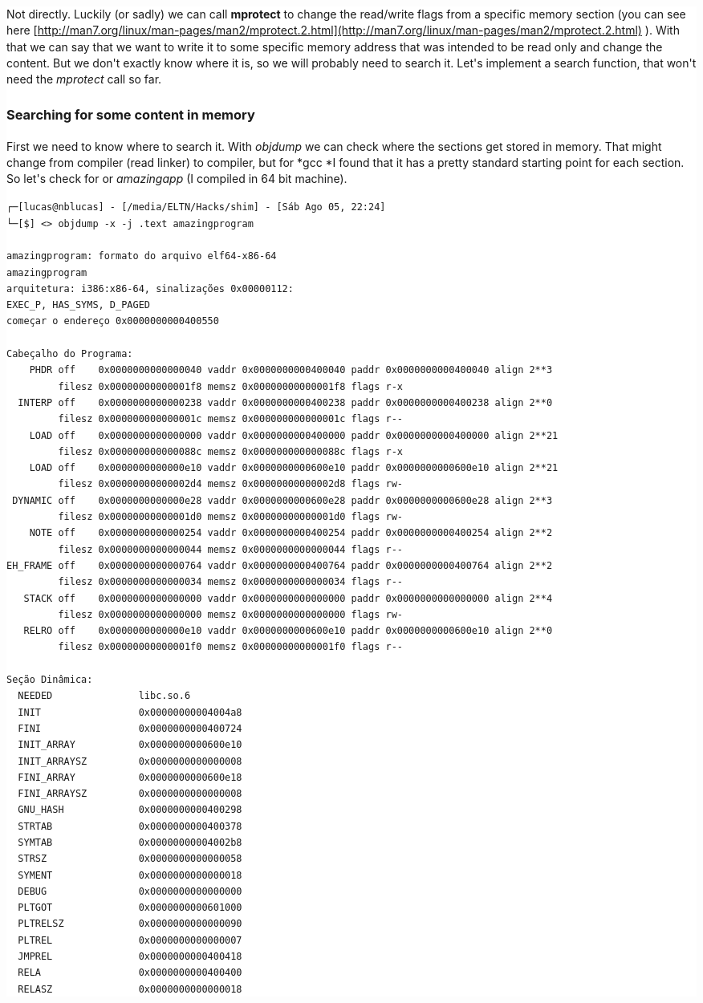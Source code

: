 Not directly. Luckily (or sadly) we can call **mprotect** to change the read/write flags from a specific memory section (you can see here [http://man7.org/linux/man-pages/man2/mprotect.2.html](http://man7.org/linux/man-pages/man2/mprotect.2.html) ). With that we can say that we want to write it to some specific memory address that was intended to be read only and change the content. But we don't exactly know where it is, so we will probably need to search it. Let's implement a search function, that won't need the *mprotect* call so far.

### **Searching for some content in memory**

First we need to know where to search it. With *objdump* we can check where the sections get stored in memory. That might change from compiler (read linker) to compiler, but for *gcc *I found that it has a pretty standard starting point for each section. So let's check for or *amazingapp* (I compiled in 64 bit machine).

```
┌─[lucas@nblucas] - [/media/ELTN/Hacks/shim] - [Sáb Ago 05, 22:24]
└─[$] <> objdump -x -j .text amazingprogram

amazingprogram: formato do arquivo elf64-x86-64
amazingprogram
arquitetura: i386:x86-64, sinalizações 0x00000112:
EXEC_P, HAS_SYMS, D_PAGED
começar o endereço 0x0000000000400550

Cabeçalho do Programa:
    PHDR off    0x0000000000000040 vaddr 0x0000000000400040 paddr 0x0000000000400040 align 2**3
         filesz 0x00000000000001f8 memsz 0x00000000000001f8 flags r-x
  INTERP off    0x0000000000000238 vaddr 0x0000000000400238 paddr 0x0000000000400238 align 2**0
         filesz 0x000000000000001c memsz 0x000000000000001c flags r--
    LOAD off    0x0000000000000000 vaddr 0x0000000000400000 paddr 0x0000000000400000 align 2**21
         filesz 0x000000000000088c memsz 0x000000000000088c flags r-x
    LOAD off    0x0000000000000e10 vaddr 0x0000000000600e10 paddr 0x0000000000600e10 align 2**21
         filesz 0x00000000000002d4 memsz 0x00000000000002d8 flags rw-
 DYNAMIC off    0x0000000000000e28 vaddr 0x0000000000600e28 paddr 0x0000000000600e28 align 2**3
         filesz 0x00000000000001d0 memsz 0x00000000000001d0 flags rw-
    NOTE off    0x0000000000000254 vaddr 0x0000000000400254 paddr 0x0000000000400254 align 2**2
         filesz 0x0000000000000044 memsz 0x0000000000000044 flags r--
EH_FRAME off    0x0000000000000764 vaddr 0x0000000000400764 paddr 0x0000000000400764 align 2**2
         filesz 0x0000000000000034 memsz 0x0000000000000034 flags r--
   STACK off    0x0000000000000000 vaddr 0x0000000000000000 paddr 0x0000000000000000 align 2**4
         filesz 0x0000000000000000 memsz 0x0000000000000000 flags rw-
   RELRO off    0x0000000000000e10 vaddr 0x0000000000600e10 paddr 0x0000000000600e10 align 2**0
         filesz 0x00000000000001f0 memsz 0x00000000000001f0 flags r--

Seção Dinâmica:
  NEEDED               libc.so.6
  INIT                 0x00000000004004a8
  FINI                 0x0000000000400724
  INIT_ARRAY           0x0000000000600e10
  INIT_ARRAYSZ         0x0000000000000008
  FINI_ARRAY           0x0000000000600e18
  FINI_ARRAYSZ         0x0000000000000008
  GNU_HASH             0x0000000000400298
  STRTAB               0x0000000000400378
  SYMTAB               0x00000000004002b8
  STRSZ                0x0000000000000058
  SYMENT               0x0000000000000018
  DEBUG                0x0000000000000000
  PLTGOT               0x0000000000601000
  PLTRELSZ             0x0000000000000090
  PLTREL               0x0000000000000007
  JMPREL               0x0000000000400418
  RELA                 0x0000000000400400
  RELASZ               0x0000000000000018
```